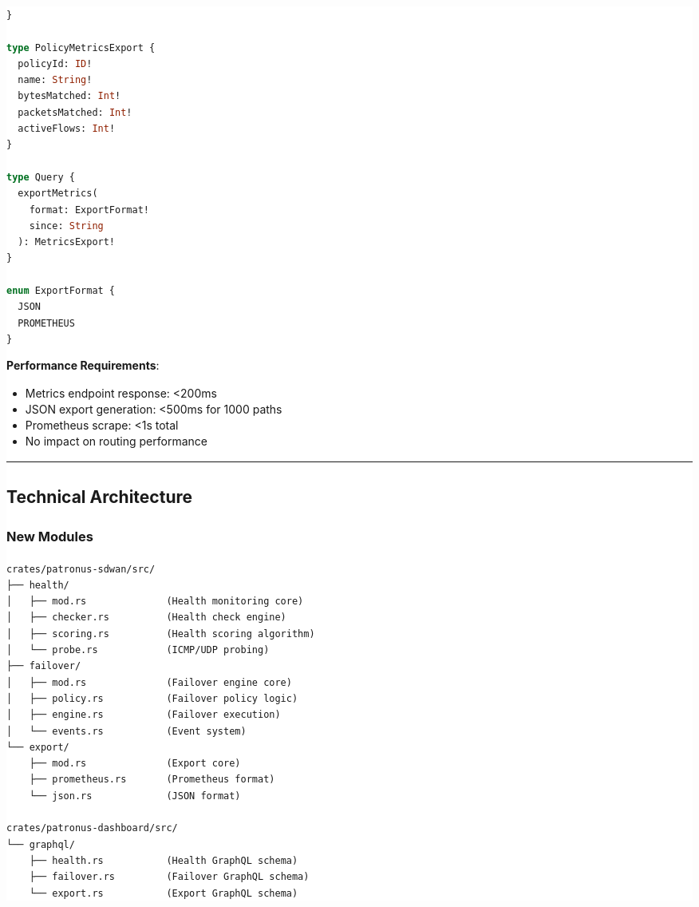    ```graphql
   }

   type PolicyMetricsExport {
     policyId: ID!
     name: String!
     bytesMatched: Int!
     packetsMatched: Int!
     activeFlows: Int!
   }

   type Query {
     exportMetrics(
       format: ExportFormat!
       since: String
     ): MetricsExport!
   }

   enum ExportFormat {
     JSON
     PROMETHEUS
   }
   ```

**Performance Requirements**:
- Metrics endpoint response: <200ms
- JSON export generation: <500ms for 1000 paths
- Prometheus scrape: <1s total
- No impact on routing performance

---

## Technical Architecture

### New Modules

```
crates/patronus-sdwan/src/
├── health/
│   ├── mod.rs              (Health monitoring core)
│   ├── checker.rs          (Health check engine)
│   ├── scoring.rs          (Health scoring algorithm)
│   └── probe.rs            (ICMP/UDP probing)
├── failover/
│   ├── mod.rs              (Failover engine core)
│   ├── policy.rs           (Failover policy logic)
│   ├── engine.rs           (Failover execution)
│   └── events.rs           (Event system)
└── export/
    ├── mod.rs              (Export core)
    ├── prometheus.rs       (Prometheus format)
    └── json.rs             (JSON format)

crates/patronus-dashboard/src/
└── graphql/
    ├── health.rs           (Health GraphQL schema)
    ├── failover.rs         (Failover GraphQL schema)
    └── export.rs           (Export GraphQL schema)
```
